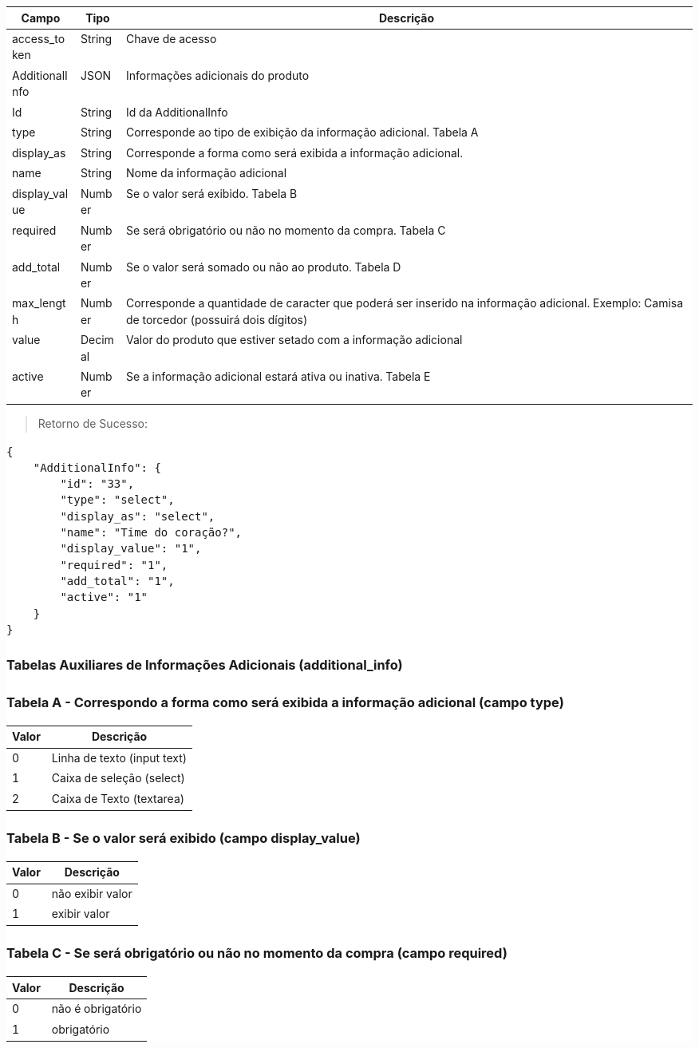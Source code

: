 Campo|Tipo|Descrição
-----|----|---------
access_token	|String|	Chave de acesso
AdditionalInfo	|JSON|	Informações adicionais do produto
Id	|String|	Id da AdditionalInfo
type	|String|	Corresponde ao tipo de exibição da informação adicional. Tabela A
display_as	|String|	Corresponde a forma como será exibida a informação adicional.
name	|String|	Nome da informação adicional
display_value	|Number|	Se o valor será exibido. Tabela B
required	|Number|	Se será obrigatório ou não no momento da compra. Tabela C
add_total	|Number|	Se o valor será somado ou não ao produto. Tabela D
max_length	|Number|	Corresponde a quantidade de caracter que poderá ser inserido na informação adicional. Exemplo: Camisa de torcedor (possuirá dois dígitos)
value	|Decimal|	Valor do produto que estiver setado com a informação adicional
active	|Number|	Se a informação adicional estará ativa ou inativa. Tabela E

> Retorno de Sucesso:

<pre>
{
    "AdditionalInfo": {
        "id": "33",
        "type": "select",
        "display_as": "select",
        "name": "Time do coração?",
        "display_value": "1",
        "required": "1",
        "add_total": "1",
        "active": "1"
    }
}
</pre>

### Tabelas Auxiliares de Informações Adicionais (additional_info)

### Tabela A - Correspondo a forma como será exibida a informação adicional (campo type)
Valor|Descrição
-----|---------
0|Linha de texto (input text)
1|Caixa de seleção (select)
2|Caixa de Texto (textarea)

### Tabela B - Se o valor será exibido (campo display_value)
Valor|Descrição
-----|---------
0|não exibir valor
1|exibir valor

### Tabela C - Se será obrigatório ou não no momento da compra (campo required)
Valor|Descrição
-----|---------
0|não é obrigatório
1|obrigatório
